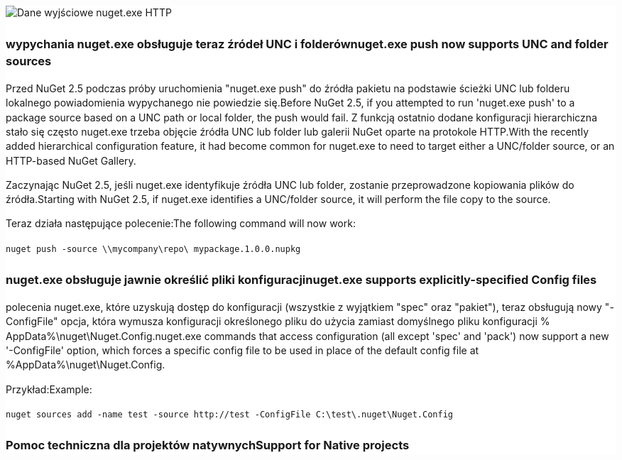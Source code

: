 ![Dane wyjściowe nuget.exe HTTP](./media/NuGet-2.5/verbosity.png)

### <a name="nugetexe-push-now-supports-unc-and-folder-sources"></a><span data-ttu-id="f9f7b-207">wypychania nuget.exe obsługuje teraz źródeł UNC i folderów</span><span class="sxs-lookup"><span data-stu-id="f9f7b-207">nuget.exe push now supports UNC and folder sources</span></span>

<span data-ttu-id="f9f7b-208">Przed NuGet 2.5 podczas próby uruchomienia "nuget.exe push" do źródła pakietu na podstawie ścieżki UNC lub folderu lokalnego powiadomienia wypychanego nie powiedzie się.</span><span class="sxs-lookup"><span data-stu-id="f9f7b-208">Before NuGet 2.5, if you attempted to run 'nuget.exe push' to a package source based on a UNC path or local folder, the push would fail.</span></span> <span data-ttu-id="f9f7b-209">Z funkcją ostatnio dodane konfiguracji hierarchiczna stało się często nuget.exe trzeba objęcie źródła UNC lub folder lub galerii NuGet oparte na protokole HTTP.</span><span class="sxs-lookup"><span data-stu-id="f9f7b-209">With the recently added hierarchical configuration feature, it had become common for nuget.exe to need to target either a UNC/folder source, or an HTTP-based NuGet Gallery.</span></span>

<span data-ttu-id="f9f7b-210">Zaczynając NuGet 2.5, jeśli nuget.exe identyfikuje źródła UNC lub folder, zostanie przeprowadzone kopiowania plików do źródła.</span><span class="sxs-lookup"><span data-stu-id="f9f7b-210">Starting with NuGet 2.5, if nuget.exe identifies a UNC/folder source, it will perform the file copy to the source.</span></span>

<span data-ttu-id="f9f7b-211">Teraz działa następujące polecenie:</span><span class="sxs-lookup"><span data-stu-id="f9f7b-211">The following command will now work:</span></span>

```
nuget push -source \\mycompany\repo\ mypackage.1.0.0.nupkg
```

### <a name="nugetexe-supports-explicitly-specified-config-files"></a><span data-ttu-id="f9f7b-212">nuget.exe obsługuje jawnie określić pliki konfiguracji</span><span class="sxs-lookup"><span data-stu-id="f9f7b-212">nuget.exe supports explicitly-specified Config files</span></span>

<span data-ttu-id="f9f7b-213">polecenia nuget.exe, które uzyskują dostęp do konfiguracji (wszystkie z wyjątkiem "spec" oraz "pakiet"), teraz obsługują nowy "-ConfigFile" opcja, która wymusza konfiguracji określonego pliku do użycia zamiast domyślnego pliku konfiguracji % AppData%\nuget\Nuget.Config.</span><span class="sxs-lookup"><span data-stu-id="f9f7b-213">nuget.exe commands that access configuration (all except 'spec' and 'pack') now support a new '-ConfigFile' option, which forces a specific config file to be used in place of the default config file at %AppData%\nuget\Nuget.Config.</span></span>

<span data-ttu-id="f9f7b-214">Przykład:</span><span class="sxs-lookup"><span data-stu-id="f9f7b-214">Example:</span></span>

```
nuget sources add -name test -source http://test -ConfigFile C:\test\.nuget\Nuget.Config
```

### <a name="support-for-native-projects"></a><span data-ttu-id="f9f7b-215">Pomoc techniczna dla projektów natywnych</span><span class="sxs-lookup"><span data-stu-id="f9f7b-215">Support for Native projects</span></span>
